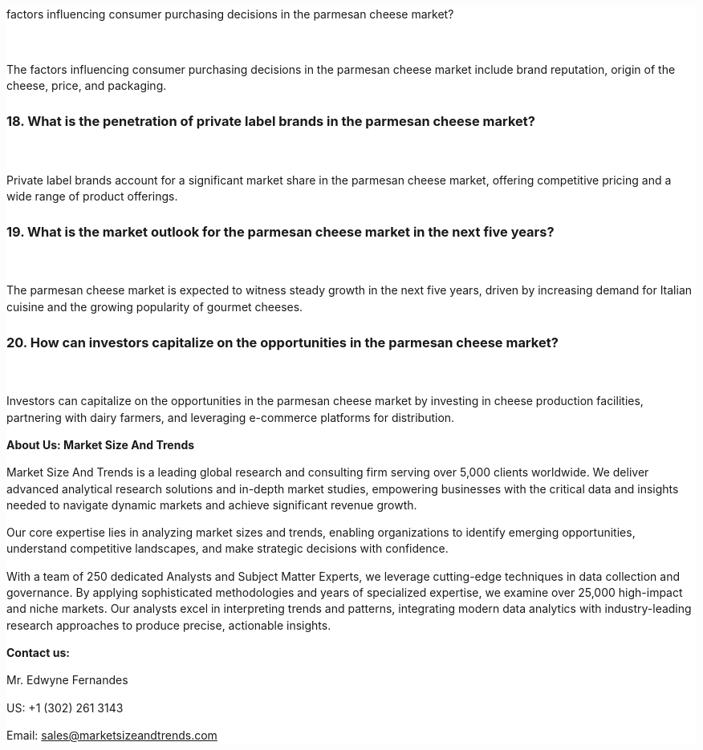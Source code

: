 factors influencing consumer purchasing decisions in the parmesan cheese market?</h3><p>&nbsp;</p><p> The factors influencing consumer purchasing decisions in the parmesan cheese market include brand reputation, origin of the cheese, price, and packaging.<h3>18. What is the penetration of private label brands in the parmesan cheese market?</h3><p>&nbsp;</p><p> Private label brands account for a significant market share in the parmesan cheese market, offering competitive pricing and a wide range of product offerings.<h3>19. What is the market outlook for the parmesan cheese market in the next five years?</h3><p>&nbsp;</p><p> The parmesan cheese market is expected to witness steady growth in the next five years, driven by increasing demand for Italian cuisine and the growing popularity of gourmet cheeses.<h3>20. How can investors capitalize on the opportunities in the parmesan cheese market?</h3><p>&nbsp;</p><p> Investors can capitalize on the opportunities in the parmesan cheese market by investing in cheese production facilities, partnering with dairy farmers, and leveraging e-commerce platforms for distribution.</body></html></p><p><strong>About Us:&nbsp;Market Size And Trends</strong></p><p>Market Size And Trends&nbsp;is a leading global research and consulting firm serving over 5,000 clients worldwide. We deliver advanced analytical research solutions and in-depth market studies, empowering businesses with the critical data and insights needed to navigate dynamic markets and achieve significant revenue growth.</p><p>Our core expertise lies in analyzing market sizes and trends, enabling organizations to identify emerging opportunities, understand competitive landscapes, and make strategic decisions with confidence.</p><p>With a team of 250 dedicated Analysts and Subject Matter Experts, we leverage cutting-edge techniques in data collection and governance. By applying sophisticated methodologies and years of specialized expertise, we examine over 25,000 high-impact and niche markets. Our analysts excel in interpreting trends and patterns, integrating modern data analytics with industry-leading research approaches to produce precise, actionable insights.</p><p><strong>Contact us:</strong></p><p>Mr. Edwyne Fernandes</p><p>US: +1 (302) 261 3143</p><p>Email: <a href="mailto:sales@marketsizeandtrends.com">sales@marketsizeandtrends.com</a>&nbsp;</p>
